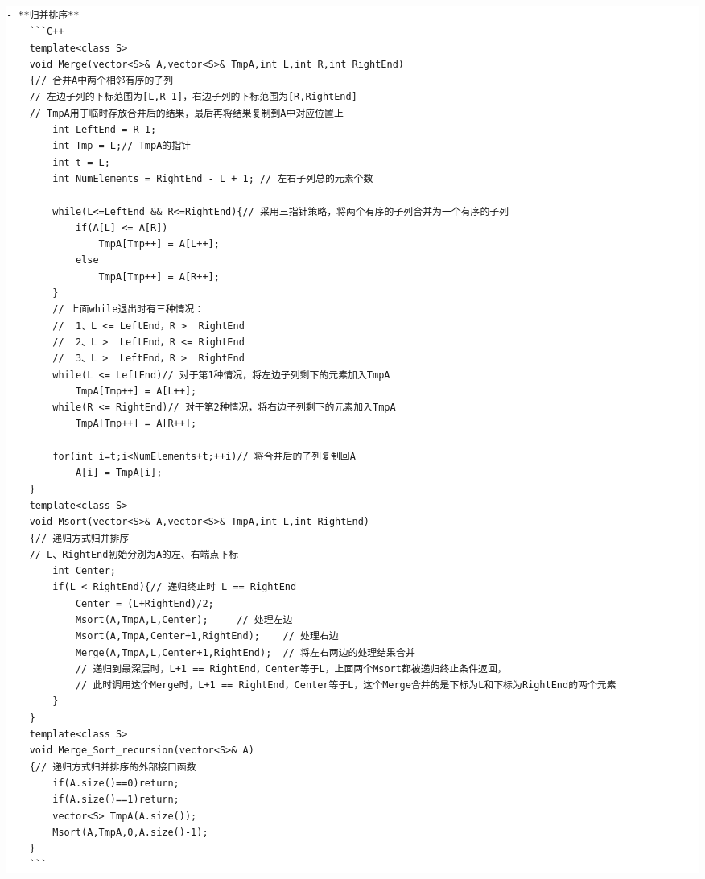     - **归并排序**
        ```C++
        template<class S>
        void Merge(vector<S>& A,vector<S>& TmpA,int L,int R,int RightEnd)
        {// 合并A中两个相邻有序的子列
        // 左边子列的下标范围为[L,R-1]，右边子列的下标范围为[R,RightEnd]
        // TmpA用于临时存放合并后的结果，最后再将结果复制到A中对应位置上
            int LeftEnd = R-1;
            int Tmp = L;// TmpA的指针
            int t = L;
            int NumElements = RightEnd - L + 1; // 左右子列总的元素个数

            while(L<=LeftEnd && R<=RightEnd){// 采用三指针策略，将两个有序的子列合并为一个有序的子列
                if(A[L] <= A[R])
                    TmpA[Tmp++] = A[L++];
                else
                    TmpA[Tmp++] = A[R++];
            }
            // 上面while退出时有三种情况：
            //  1、L <= LeftEnd，R >  RightEnd
            //  2、L >  LeftEnd，R <= RightEnd
            //  3、L >  LeftEnd，R >  RightEnd
            while(L <= LeftEnd)// 对于第1种情况，将左边子列剩下的元素加入TmpA
                TmpA[Tmp++] = A[L++];
            while(R <= RightEnd)// 对于第2种情况，将右边子列剩下的元素加入TmpA
                TmpA[Tmp++] = A[R++];
            
            for(int i=t;i<NumElements+t;++i)// 将合并后的子列复制回A
                A[i] = TmpA[i];
        }
        template<class S>
        void Msort(vector<S>& A,vector<S>& TmpA,int L,int RightEnd)
        {// 递归方式归并排序
        // L、RightEnd初始分别为A的左、右端点下标
            int Center;
            if(L < RightEnd){// 递归终止时 L == RightEnd
                Center = (L+RightEnd)/2;
                Msort(A,TmpA,L,Center);     // 处理左边
                Msort(A,TmpA,Center+1,RightEnd);    // 处理右边
                Merge(A,TmpA,L,Center+1,RightEnd);  // 将左右两边的处理结果合并
                // 递归到最深层时，L+1 == RightEnd，Center等于L，上面两个Msort都被递归终止条件返回，
                // 此时调用这个Merge时，L+1 == RightEnd，Center等于L，这个Merge合并的是下标为L和下标为RightEnd的两个元素
            }
        }
        template<class S>
        void Merge_Sort_recursion(vector<S>& A)
        {// 递归方式归并排序的外部接口函数
            if(A.size()==0)return;
            if(A.size()==1)return;
            vector<S> TmpA(A.size());
            Msort(A,TmpA,0,A.size()-1);
        }
        ```
